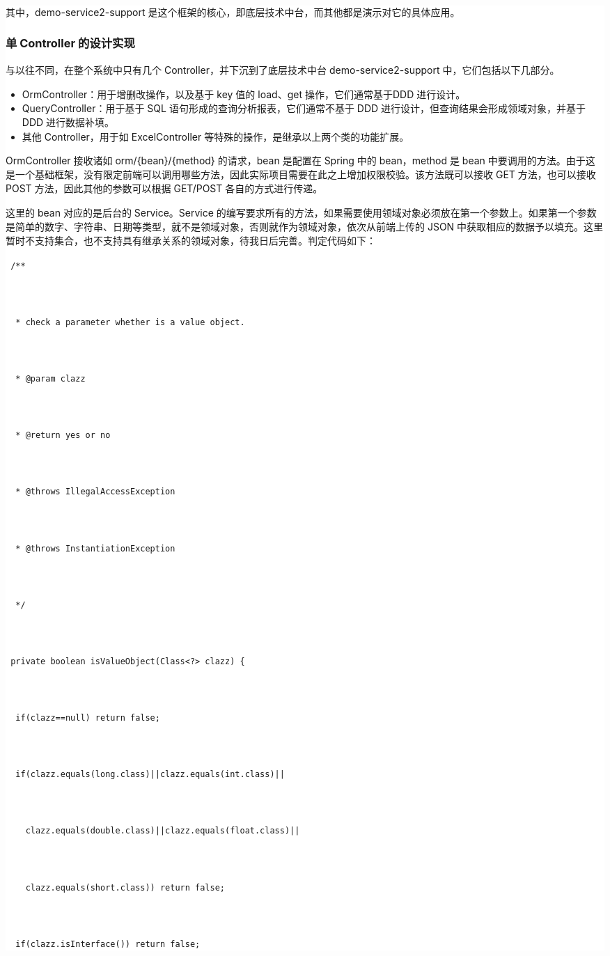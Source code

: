 其中，demo-service2-support 是这个框架的核心，即底层技术中台，而其他都是演示对它的具体应用。

### 单 Controller 的设计实现

与以往不同，在整个系统中只有几个 Controller，并下沉到了底层技术中台 demo-service2-support 中，它们包括以下几部分。

- OrmController：用于增删改操作，以及基于 key 值的 load、get 操作，它们通常基于DDD 进行设计。
- QueryController：用于基于 SQL 语句形成的查询分析报表，它们通常不基于 DDD 进行设计，但查询结果会形成领域对象，并基于 DDD 进行数据补填。
- 其他 Controller，用于如 ExcelController 等特殊的操作，是继承以上两个类的功能扩展。

OrmController 接收诸如 orm/{bean}/{method} 的请求，bean 是配置在 Spring 中的 bean，method 是 bean 中要调用的方法。由于这是一个基础框架，没有限定前端可以调用哪些方法，因此实际项目需要在此之上增加权限校验。该方法既可以接收 GET 方法，也可以接收 POST 方法，因此其他的参数可以根据 GET/POST 各自的方式进行传递。

这里的 bean 对应的是后台的 Service。Service 的编写要求所有的方法，如果需要使用领域对象必须放在第一个参数上。如果第一个参数是简单的数字、字符串、日期等类型，就不是领域对象，否则就作为领域对象，依次从前端上传的 JSON 中获取相应的数据予以填充。这里暂时不支持集合，也不支持具有继承关系的领域对象，待我日后完善。判定代码如下：

```
 /**



  * check a parameter whether is a value object.



  * @param clazz



  * @return yes or no



  * @throws IllegalAccessException 



  * @throws InstantiationException 



  */



 private boolean isValueObject(Class<?> clazz) {



  if(clazz==null) return false;



  if(clazz.equals(long.class)||clazz.equals(int.class)||



    clazz.equals(double.class)||clazz.equals(float.class)||



    clazz.equals(short.class)) return false;



  if(clazz.isInterface()) return false;
```